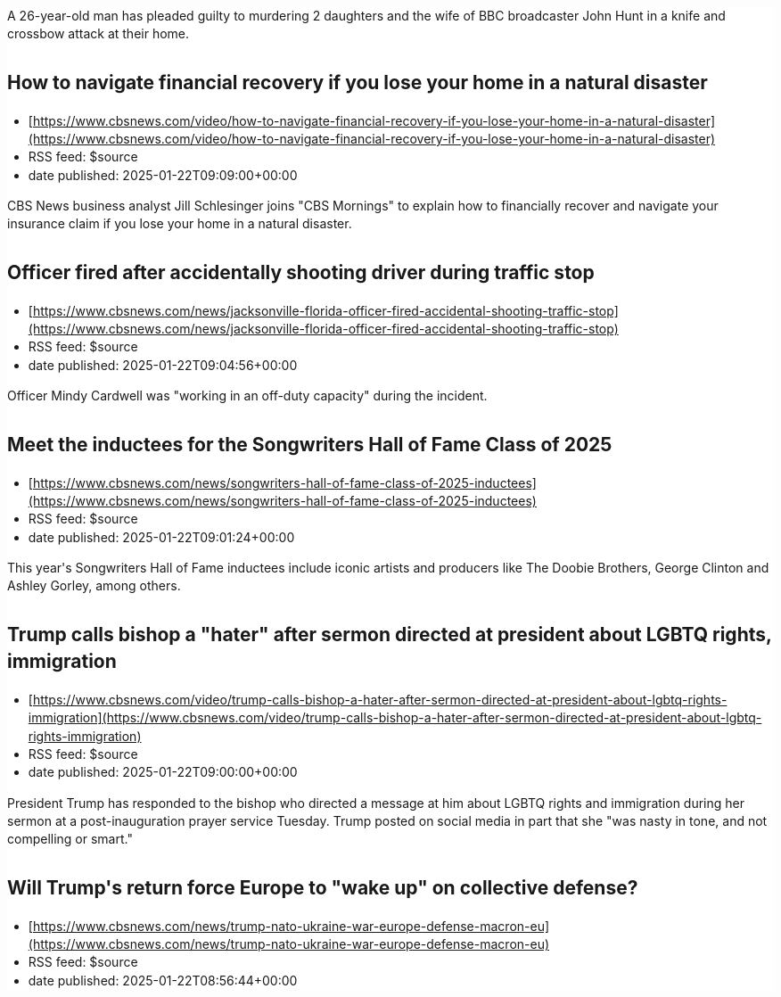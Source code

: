 A 26-year-old man has pleaded guilty to murdering 2 daughters and the wife of BBC broadcaster John Hunt in a knife and crossbow attack at their home.

## How to navigate financial recovery if you lose your home in a natural disaster
 - [https://www.cbsnews.com/video/how-to-navigate-financial-recovery-if-you-lose-your-home-in-a-natural-disaster](https://www.cbsnews.com/video/how-to-navigate-financial-recovery-if-you-lose-your-home-in-a-natural-disaster)
 - RSS feed: $source
 - date published: 2025-01-22T09:09:00+00:00

CBS News business analyst Jill Schlesinger joins "CBS Mornings" to explain how to financially recover and navigate your insurance claim if you lose your home in a natural disaster.

## Officer fired after accidentally shooting driver during traffic stop
 - [https://www.cbsnews.com/news/jacksonville-florida-officer-fired-accidental-shooting-traffic-stop](https://www.cbsnews.com/news/jacksonville-florida-officer-fired-accidental-shooting-traffic-stop)
 - RSS feed: $source
 - date published: 2025-01-22T09:04:56+00:00

Officer Mindy Cardwell was "working in an off-duty capacity" during the incident.

## Meet the inductees for the Songwriters Hall of Fame Class of 2025
 - [https://www.cbsnews.com/news/songwriters-hall-of-fame-class-of-2025-inductees](https://www.cbsnews.com/news/songwriters-hall-of-fame-class-of-2025-inductees)
 - RSS feed: $source
 - date published: 2025-01-22T09:01:24+00:00

This year's Songwriters Hall of Fame inductees include iconic artists and producers like The Doobie Brothers, George Clinton and Ashley Gorley, among others.

## Trump calls bishop a "hater" after sermon directed at president about LGBTQ rights, immigration
 - [https://www.cbsnews.com/video/trump-calls-bishop-a-hater-after-sermon-directed-at-president-about-lgbtq-rights-immigration](https://www.cbsnews.com/video/trump-calls-bishop-a-hater-after-sermon-directed-at-president-about-lgbtq-rights-immigration)
 - RSS feed: $source
 - date published: 2025-01-22T09:00:00+00:00

President Trump has responded to the bishop who directed a message at him about LGBTQ rights and immigration during her sermon at a post-inauguration prayer service Tuesday. Trump posted on social media in part that she "was nasty in tone, and not compelling or smart."

## Will Trump's return force Europe to "wake up" on collective defense?
 - [https://www.cbsnews.com/news/trump-nato-ukraine-war-europe-defense-macron-eu](https://www.cbsnews.com/news/trump-nato-ukraine-war-europe-defense-macron-eu)
 - RSS feed: $source
 - date published: 2025-01-22T08:56:44+00:00
